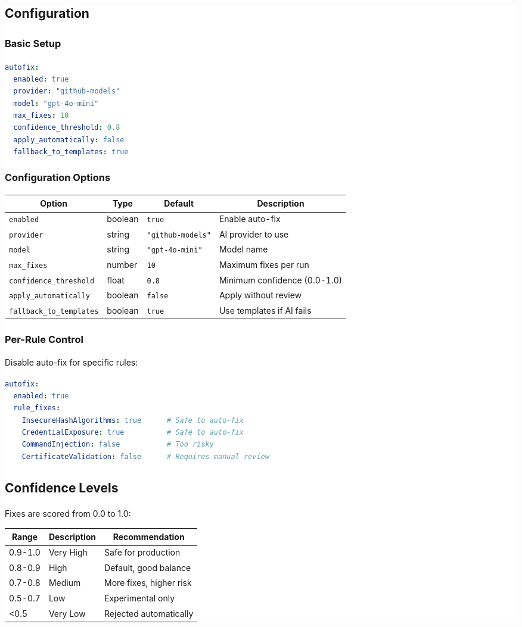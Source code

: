 ## Configuration

### Basic Setup

```yaml
autofix:
  enabled: true
  provider: "github-models"
  model: "gpt-4o-mini"
  max_fixes: 10
  confidence_threshold: 0.8
  apply_automatically: false
  fallback_to_templates: true
```

### Configuration Options

| Option | Type | Default | Description |
|--------|------|---------|-------------|
| `enabled` | boolean | `true` | Enable auto-fix |
| `provider` | string | `"github-models"` | AI provider to use |
| `model` | string | `"gpt-4o-mini"` | Model name |
| `max_fixes` | number | `10` | Maximum fixes per run |
| `confidence_threshold` | float | `0.8` | Minimum confidence (0.0-1.0) |
| `apply_automatically` | boolean | `false` | Apply without review |
| `fallback_to_templates` | boolean | `true` | Use templates if AI fails |

### Per-Rule Control

Disable auto-fix for specific rules:

```yaml
autofix:
  enabled: true
  rule_fixes:
    InsecureHashAlgorithms: true      # Safe to auto-fix
    CredentialExposure: true          # Safe to auto-fix
    CommandInjection: false           # Too risky
    CertificateValidation: false      # Requires manual review
```

## Confidence Levels

Fixes are scored from 0.0 to 1.0:

| Range | Description | Recommendation |
|-------|-------------|----------------|
| 0.9-1.0 | Very High | Safe for production |
| 0.8-0.9 | High | Default, good balance |
| 0.7-0.8 | Medium | More fixes, higher risk |
| 0.5-0.7 | Low | Experimental only |
| <0.5 | Very Low | Rejected automatically |
